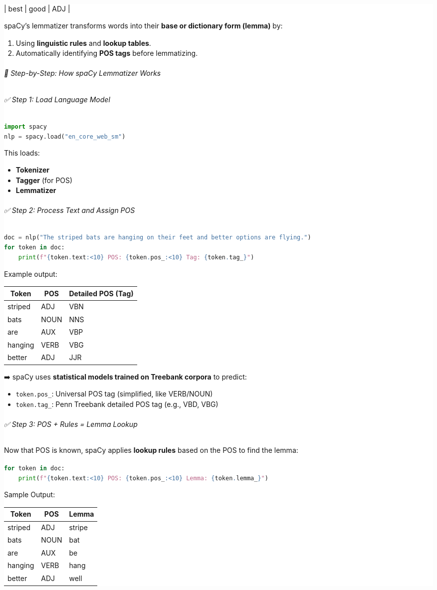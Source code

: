 | best    | good   | ADJ  |

spaCy’s lemmatizer transforms words into their **base or dictionary form (lemma)** by:
1. Using **linguistic rules** and **lookup tables**.
2. Automatically identifying **POS tags** before lemmatizing.

###### 🧠 Step-by-Step: How spaCy Lemmatizer Works

###### ✅ Step 1: Load Language Model

```python
import spacy
nlp = spacy.load("en_core_web_sm")
```

This loads:
- **Tokenizer**
- **Tagger** (for POS)
- **Lemmatizer**

###### ✅ Step 2: Process Text and Assign POS

```python
doc = nlp("The striped bats are hanging on their feet and better options are flying.")
for token in doc:
    print(f"{token.text:<10} POS: {token.pos_:<10} Tag: {token.tag_}")
```

Example output:

|Token|POS|Detailed POS (Tag)|
|---|---|---|
|striped|ADJ|VBN|
|bats|NOUN|NNS|
|are|AUX|VBP|
|hanging|VERB|VBG|
|better|ADJ|JJR|

➡️ spaCy uses **statistical models trained on Treebank corpora** to predict:

- `token.pos_`: Universal POS tag (simplified, like VERB/NOUN)
- `token.tag_`: Penn Treebank detailed POS tag (e.g., VBD, VBG)

###### ✅ Step 3: POS + Rules = Lemma Lookup

Now that POS is known, spaCy applies **lookup rules** based on the POS to find the lemma:

```python
for token in doc:
    print(f"{token.text:<10} POS: {token.pos_:<10} Lemma: {token.lemma_}")
```

Sample Output:

|Token|POS|Lemma|
|---|---|---|
|striped|ADJ|stripe|
|bats|NOUN|bat|
|are|AUX|be|
|hanging|VERB|hang|
|better|ADJ|well|
